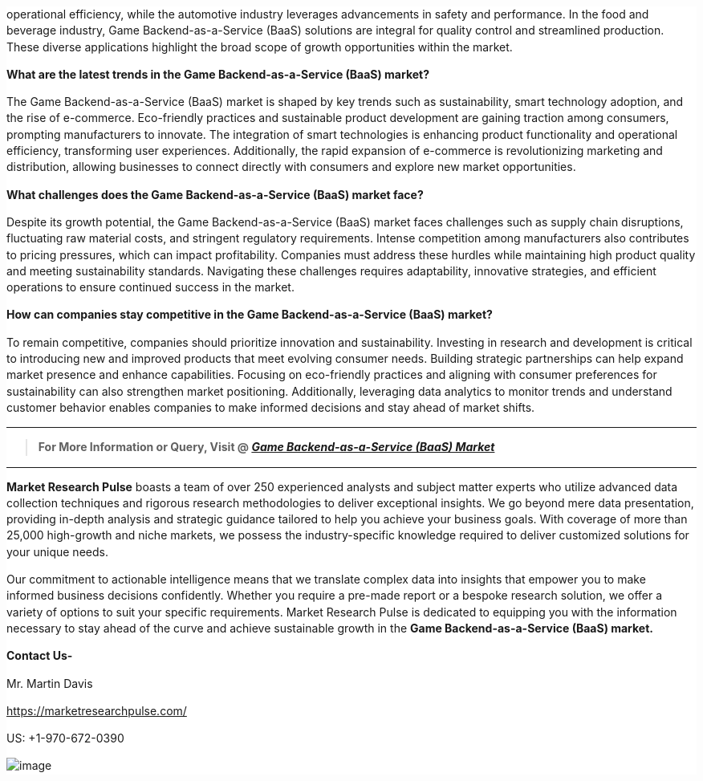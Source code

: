 operational efficiency, while the automotive industry leverages advancements in safety and performance. In the food and beverage industry, Game Backend-as-a-Service (BaaS) solutions are integral for quality control and streamlined production. These diverse applications highlight the broad scope of growth opportunities within the market.</p><p><strong>What are the latest trends in the Game Backend-as-a-Service (BaaS) market?</strong></p><p>The Game Backend-as-a-Service (BaaS) market is shaped by key trends such as sustainability, smart technology adoption, and the rise of e-commerce. Eco-friendly practices and sustainable product development are gaining traction among consumers, prompting manufacturers to innovate. The integration of smart technologies is enhancing product functionality and operational efficiency, transforming user experiences. Additionally, the rapid expansion of e-commerce is revolutionizing marketing and distribution, allowing businesses to connect directly with consumers and explore new market opportunities.</p><p><strong>What challenges does the Game Backend-as-a-Service (BaaS) market face?</strong></p><p>Despite its growth potential, the Game Backend-as-a-Service (BaaS) market faces challenges such as supply chain disruptions, fluctuating raw material costs, and stringent regulatory requirements. Intense competition among manufacturers also contributes to pricing pressures, which can impact profitability. Companies must address these hurdles while maintaining high product quality and meeting sustainability standards. Navigating these challenges requires adaptability, innovative strategies, and efficient operations to ensure continued success in the market.</p><p><strong>How can companies stay competitive in the Game Backend-as-a-Service (BaaS) market?</strong></p><p>To remain competitive, companies should prioritize innovation and sustainability. Investing in research and development is critical to introducing new and improved products that meet evolving consumer needs. Building strategic partnerships can help expand market presence and enhance capabilities. Focusing on eco-friendly practices and aligning with consumer preferences for sustainability can also strengthen market positioning. Additionally, leveraging data analytics to monitor trends and understand customer behavior enables companies to make informed decisions and stay ahead of market shifts.</p><hr /><blockquote><p><strong>For More Information or Query, Visit @&nbsp;<em><a href="https://marketresearchpulse.com/report/39506/game-backend-as-a-service-baas-market?utm_source=Linkedin&utm_medium=0111">Game Backend-as-a-Service (BaaS) Market</a></em></strong></p></blockquote><hr /><p><strong>Market Research Pulse</strong> boasts a team of over 250 experienced analysts and subject matter experts who utilize advanced data collection techniques and rigorous research methodologies to deliver exceptional insights. We go beyond mere data presentation, providing in-depth analysis and strategic guidance tailored to help you achieve your business goals. With coverage of more than 25,000 high-growth and niche markets, we possess the industry-specific knowledge required to deliver customized solutions for your unique needs.</p><p>Our commitment to actionable intelligence means that we translate complex data into insights that empower you to make informed business decisions confidently. Whether you require a pre-made report or a bespoke research solution, we offer a variety of options to suit your specific requirements. Market Research Pulse is dedicated to equipping you with the information necessary to stay ahead of the curve and achieve sustainable growth in the <strong>Game Backend-as-a-Service (BaaS) market.</strong></p><p><strong>Contact Us-</strong></p><p>Mr. Martin Davis</p><p>https://marketresearchpulse.com/</p><p>US: +1-970-672-0390</p>
![image](https://github.com/user-attachments/assets/1170acf4-eb9b-42d7-8c48-43082d9c5d86)

